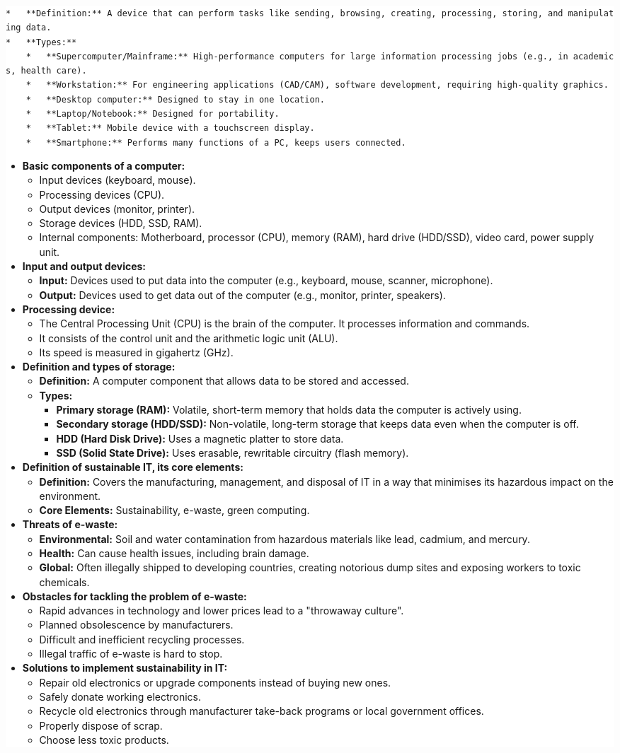     *   **Definition:** A device that can perform tasks like sending, browsing, creating, processing, storing, and manipulating data.
    *   **Types:**
        *   **Supercomputer/Mainframe:** High-performance computers for large information processing jobs (e.g., in academics, health care).
        *   **Workstation:** For engineering applications (CAD/CAM), software development, requiring high-quality graphics.
        *   **Desktop computer:** Designed to stay in one location.
        *   **Laptop/Notebook:** Designed for portability.
        *   **Tablet:** Mobile device with a touchscreen display.
        *   **Smartphone:** Performs many functions of a PC, keeps users connected.
*   **Basic components of a computer:**
    *   Input devices (keyboard, mouse).
    *   Processing devices (CPU).
    *   Output devices (monitor, printer).
    *   Storage devices (HDD, SSD, RAM).
    *   Internal components: Motherboard, processor (CPU), memory (RAM), hard drive (HDD/SSD), video card, power supply unit.
*   **Input and output devices:**
    *   **Input:** Devices used to put data into the computer (e.g., keyboard, mouse, scanner, microphone).
    *   **Output:** Devices used to get data out of the computer (e.g., monitor, printer, speakers).
*   **Processing device:**
    *   The Central Processing Unit (CPU) is the brain of the computer. It processes information and commands.
    *   It consists of the control unit and the arithmetic logic unit (ALU).
    *   Its speed is measured in gigahertz (GHz).
*   **Definition and types of storage:**
    *   **Definition:** A computer component that allows data to be stored and accessed.
    *   **Types:**
        *   **Primary storage (RAM):** Volatile, short-term memory that holds data the computer is actively using.
        *   **Secondary storage (HDD/SSD):** Non-volatile, long-term storage that keeps data even when the computer is off.
        *   **HDD (Hard Disk Drive):** Uses a magnetic platter to store data.
        *   **SSD (Solid State Drive):** Uses erasable, rewritable circuitry (flash memory).
*   **Definition of sustainable IT, its core elements:**
    *   **Definition:** Covers the manufacturing, management, and disposal of IT in a way that minimises its hazardous impact on the environment.
    *   **Core Elements:** Sustainability, e-waste, green computing.
*   **Threats of e-waste:**
    *   **Environmental:** Soil and water contamination from hazardous materials like lead, cadmium, and mercury.
    *   **Health:** Can cause health issues, including brain damage.
    *   **Global:** Often illegally shipped to developing countries, creating notorious dump sites and exposing workers to toxic chemicals.
*   **Obstacles for tackling the problem of e-waste:**
    *   Rapid advances in technology and lower prices lead to a "throwaway culture".
    *   Planned obsolescence by manufacturers.
    *   Difficult and inefficient recycling processes.
    *   Illegal traffic of e-waste is hard to stop.
*   **Solutions to implement sustainability in IT:**
    *   Repair old electronics or upgrade components instead of buying new ones.
    *   Safely donate working electronics.
    *   Recycle old electronics through manufacturer take-back programs or local government offices.
    *   Properly dispose of scrap.
    *   Choose less toxic products.
